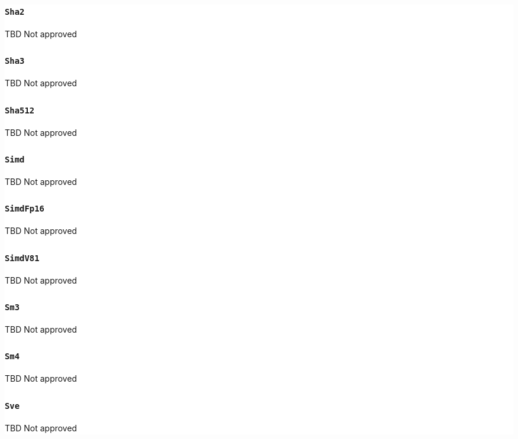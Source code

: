 ### `Sha2`

TBD Not approved

### `Sha3`

TBD Not approved

### `Sha512`

TBD Not approved

### `Simd`

TBD Not approved

### `SimdFp16`

TBD Not approved

### `SimdV81`

TBD Not approved

### `Sm3`

TBD Not approved

### `Sm4`

TBD Not approved

### `Sve`

TBD Not approved
